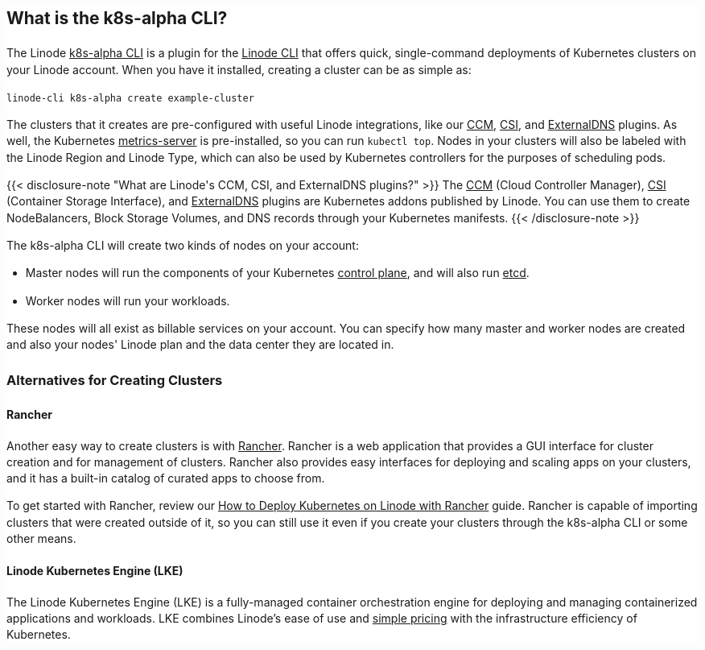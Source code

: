 ## What is the k8s-alpha CLI?

The Linode [k8s-alpha CLI](https://developers.linode.com/kubernetes/) is a plugin for the [Linode CLI](https://github.com/linode/linode-cli) that offers quick, single-command deployments of Kubernetes clusters on your Linode account. When you have it installed, creating a cluster can be as simple as:

    linode-cli k8s-alpha create example-cluster

The clusters that it creates are pre-configured with useful Linode integrations, like our [CCM](https://github.com/linode/linode-cloud-controller-manager), [CSI](https://github.com/linode/linode-blockstorage-csi-driver), and [ExternalDNS](https://github.com/kubernetes-incubator/external-dns/blob/master/docs/tutorials/linode.md) plugins. As well, the Kubernetes [metrics-server](https://github.com/kubernetes-incubator/metrics-server) is pre-installed, so you can run `kubectl top`. Nodes in your clusters will also be labeled with the Linode Region and Linode Type, which can also be used by Kubernetes controllers for the purposes of scheduling pods.

{{< disclosure-note "What are Linode's CCM, CSI, and ExternalDNS plugins?" >}}
The [CCM](https://github.com/linode/linode-cloud-controller-manager) (Cloud Controller Manager), [CSI](https://github.com/linode/linode-blockstorage-csi-driver) (Container Storage Interface), and [ExternalDNS](https://github.com/kubernetes-incubator/external-dns/blob/master/docs/tutorials/linode.md) plugins are Kubernetes addons published by Linode. You can use them to create NodeBalancers, Block Storage Volumes, and DNS records through your Kubernetes manifests.
{{< /disclosure-note >}}

The k8s-alpha CLI will create two kinds of nodes on your account:

-   Master nodes will run the components of your Kubernetes [control plane](https://kubernetes.io/docs/concepts/#kubernetes-control-plane), and will also run [etcd](https://kubernetes.io/docs/tasks/administer-cluster/configure-upgrade-etcd/).

-   Worker nodes will run your workloads.

These nodes will all exist as billable services on your account. You can specify how many master and worker nodes are created and also your nodes' Linode plan and the data center they are located in.

### Alternatives for Creating Clusters


#### Rancher
Another easy way to create clusters is with [Rancher](https://rancher.com). Rancher is a web application that provides a GUI interface for cluster creation and for management of clusters. Rancher also provides easy interfaces for deploying and scaling apps on your clusters, and it has a built-in catalog of curated apps to choose from.

To get started with Rancher, review our [How to Deploy Kubernetes on Linode with Rancher](/docs/kubernetes/how-to-deploy-kubernetes-on-linode-with-rancher-2-x/) guide. Rancher is capable of importing clusters that were created outside of it, so you can still use it even if you create your clusters through the k8s-alpha CLI or some other means.

#### Linode Kubernetes Engine (LKE)

The Linode Kubernetes Engine (LKE) is a fully-managed container orchestration engine for deploying and managing containerized applications and workloads. LKE combines Linode’s ease of use and [simple pricing](https://www.linode.com/pricing/) with the infrastructure efficiency of Kubernetes.
